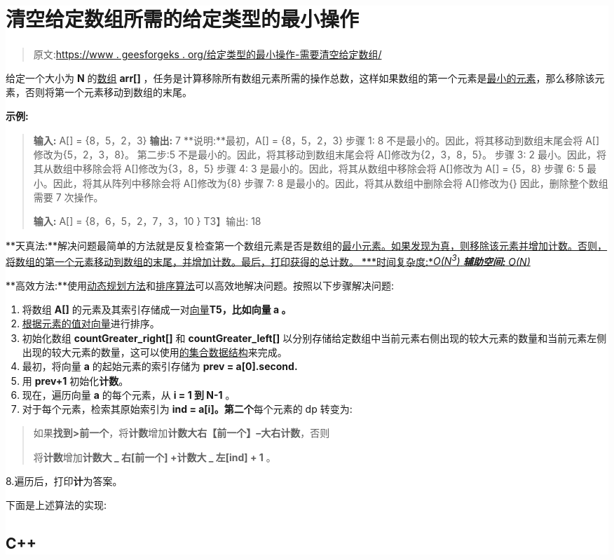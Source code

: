# 清空给定数组所需的给定类型的最小操作

> 原文:[https://www . geesforgeks . org/给定类型的最小操作-需要清空给定数组/](https://www.geeksforgeeks.org/minimum-operations-of-given-type-required-to-empty-given-array/)

给定一个大小为 **N** 的[数组](https://www.geeksforgeeks.org/array-data-structure/) **arr[]** ，任务是计算移除所有数组元素所需的操作总数，这样如果数组的第一个元素是[最小的元素](https://www.geeksforgeeks.org/to-find-smallest-and-second-smallest-element-in-an-array/)，那么移除该元素，否则将第一个元素移动到数组的末尾。

**示例:**

> **输入:** A[] = {8，5，2，3}
> **输出:** 7
> **说明:**最初，A[] = {8，5，2，3}
> 步骤 1: 8 不是最小的。因此，将其移动到数组末尾会将 A[]修改为{5，2，3，8}。
> 第二步:5 不是最小的。因此，将其移动到数组末尾会将 A[]修改为{2，3，8，5}。
> 步骤 3: 2 最小。因此，将其从数组中移除会将 A[]修改为{3，8，5}
> 步骤 4: 3 是最小的。因此，将其从数组中移除会将 A[]修改为 A[] = {5，8}
> 步骤 6: 5 最小。因此，将其从阵列中移除会将 A[]修改为{8}
> 步骤 7: 8 是最小的。因此，将其从数组中删除会将 A[]修改为{}
> 因此，删除整个数组需要 7 次操作。
> 
> **输入:** A[] = {8，6，5，2，7，3，10 }
> T3】输出: 18

**天真法:**解决问题最简单的方法就是反复检查第一个数组元素是否是数组的[最小元素。如果发现为真，则移除该元素并增加计数。否则，将数组的第一个元素移动到数组的末尾，并增加计数。最后，打印获得的总计数。
***时间复杂度:**O(N<sup>3</sup>)*
***辅助空间:** O(N)*](https://www.geeksforgeeks.org/to-find-smallest-and-second-smallest-element-in-an-array/)

**高效方法:**使用[动态规划方法](https://www.geeksforgeeks.org/dynamic-programming/)和[排序算法](https://www.geeksforgeeks.org/sorting-algorithms/)可以高效地解决问题。按照以下步骤解决问题:

1.  将数组 **A[]** 的元素及其索引存储成一对[向量](https://www.geeksforgeeks.org/vector-in-cpp-stl/)**T5，比如向量 **a** 。**
2.  [根据元素的值对向量](https://www.geeksforgeeks.org/sorting-a-vector-in-c/)进行排序。
3.  初始化数组 **countGreater_right[]** 和 **countGreater_left[]** 以分别存储给定数组中当前元素右侧出现的较大元素的数量和当前元素左侧出现的较大元素的数量，这可以使用[的集合数据结构](https://www.geeksforgeeks.org/set-in-cpp-stl/)来完成。
4.  最初，将向量 **a** 的起始元素的索引存储为 **prev = a[0].second.**
5.  用 **prev+1** 初始化**计数**。
6.  现在，遍历向量 **a** 的每个元素，从 **i = 1 到 N-1** 。
7.  对于每个元素，检索其原始索引为 **ind = a[i]。第二个**每个元素的 dp 转变为:

> 如果**找到>前一个**，将**计数**增加**计数大右【前一个】–大右计数**，否则
> 
> 将**计数**增加**计数大 _ 右[前一个] +计数大 _ 左[ind] + 1** 。

8.遍历后，打印**计**为答案。

下面是上述算法的实现:

## C++
